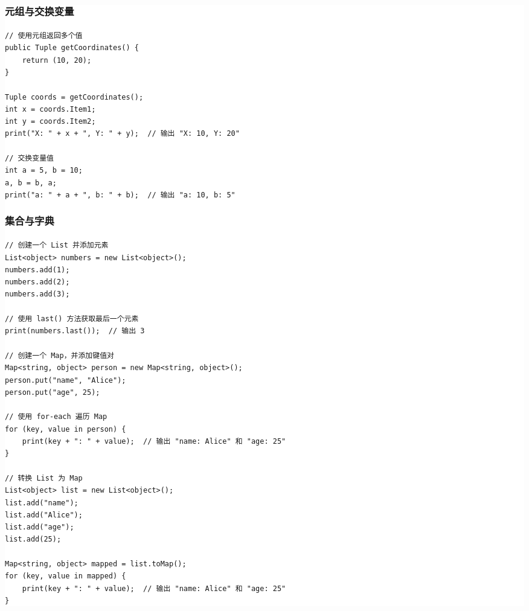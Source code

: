 ### 元组与交换变量

```collie
// 使用元组返回多个值
public Tuple getCoordinates() {
    return (10, 20);
}

Tuple coords = getCoordinates();
int x = coords.Item1;
int y = coords.Item2;
print("X: " + x + ", Y: " + y);  // 输出 "X: 10, Y: 20"

// 交换变量值
int a = 5, b = 10;
a, b = b, a;
print("a: " + a + ", b: " + b);  // 输出 "a: 10, b: 5"
```

### 集合与字典

```collie
// 创建一个 List 并添加元素
List<object> numbers = new List<object>();
numbers.add(1);
numbers.add(2);
numbers.add(3);

// 使用 last() 方法获取最后一个元素
print(numbers.last());  // 输出 3

// 创建一个 Map，并添加键值对
Map<string, object> person = new Map<string, object>();
person.put("name", "Alice");
person.put("age", 25);

// 使用 for-each 遍历 Map
for (key, value in person) {
    print(key + ": " + value);  // 输出 "name: Alice" 和 "age: 25"
}

// 转换 List 为 Map
List<object> list = new List<object>();
list.add("name");
list.add("Alice");
list.add("age");
list.add(25);

Map<string, object> mapped = list.toMap();
for (key, value in mapped) {
    print(key + ": " + value);  // 输出 "name: Alice" 和 "age: 25"
}
```
